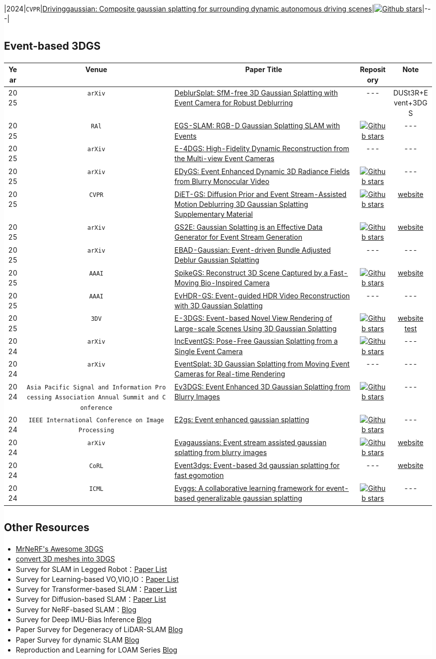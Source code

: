 |2024|`CVPR`|[Drivinggaussian: Composite gaussian splatting for surrounding dynamic autonomous driving scenes](https://openaccess.thecvf.com/content/CVPR2024/papers/Zhou_DrivingGaussian_Composite_Gaussian_Splatting_for_Surrounding_Dynamic_Autonomous_Driving_Scenes_CVPR_2024_paper.pdf)|[![Github stars](https://img.shields.io/github/stars/VDIGPKU/DrivingGaussian.svg)](https://github.com/VDIGPKU/DrivingGaussian)|---|

## Event-based 3DGS



| Year | Venue | Paper Title | Repository | Note |
|:----:|:-----:| ----------- |:----------:|:----:|
|2025|`arXiv`|[DeblurSplat: SfM-free 3D Gaussian Splatting with Event Camera for Robust Deblurring](https://arxiv.org/pdf/2509.18898)|---|DUSt3R+Event+3DGS|
|2025|`RAl`|[EGS-SLAM: RGB-D Gaussian Splatting SLAM with Events](https://arxiv.org/pdf/2508.07003)|[![Github stars](https://img.shields.io/github/stars/Chensiyu00/EGS-SLAM.svg)](https://github.com/Chensiyu00/EGS-SLAM)|---|
|2025|`arXiv`|[E-4DGS: High-Fidelity Dynamic Reconstruction from the Multi-view Event Cameras](https://arxiv.org/pdf/2508.09912?)|---|---|
|2025|`arXiv`|[EDyGS: Event Enhanced Dynamic 3D Radiance Fields from Blurry Monocular Video](https://ijcai-preprints.s3.us-west-1.amazonaws.com/2025/1781.pdf)|[![Github stars](https://img.shields.io/github/stars/zju-bmi-lab/EDyGS.svg)](https://github.com/zju-bmi-lab/EDyGS)|---|
|2025|`CVPR`|[DiET-GS: Diffusion Prior and Event Stream-Assisted Motion Deblurring 3D Gaussian Splatting Supplementary Material](https://openaccess.thecvf.com/content/CVPR2025/papers/Lee_DiET-GS_Diffusion_Prior_and_Event_Stream-Assisted_Motion_Deblurring_3D_Gaussian_CVPR_2025_paper.pdf)|[![Github stars](https://img.shields.io/github/stars/DiET-GS/DiET-GS.svg)](https://github.com/DiET-GS/DiET-GS)|[website](https://diet-gs.github.io/)|
|2025|`arXiv`|[GS2E: Gaussian Splatting is an Effective Data Generator for Event Stream Generation](https://arxiv.org/pdf/2505.15287)|[![Github stars](https://img.shields.io/github/stars/PKU-YuanGroup/GS2E.svg)](https://github.com/PKU-YuanGroup/GS2E) |[website](https://intothemild.github.io/GS2E.github.io/)|
|2025|`arXiv`|[EBAD-Gaussian: Event-driven Bundle Adjusted Deblur Gaussian Splatting](https://arxiv.org/pdf/2504.10012)|---|---|
|2025|`AAAI`|[SpikeGS: Reconstruct 3D Scene Captured by a Fast-Moving Bio-Inspired Camera](https://ojs.aaai.org/index.php/AAAI/article/view/32340/34495)|[![Github stars](https://img.shields.io/github/stars/yijiaguo02/SpikeGS.svg)](https://github.com/yijiaguo02/SpikeGS)|[website](https://spikegs.github.io/)|
|2025|`AAAI`|[EvHDR-GS: Event-guided HDR Video Reconstruction with 3D Gaussian Splatting](https://ojs.aaai.org/index.php/AAAI/article/view/32237/34392)|---|---|
|2025|`3DV`|[E-3DGS: Event-based Novel View Rendering of Large-scale Scenes Using 3D Gaussian Splatting](https://arxiv.org/pdf/2502.10827)|[![Github stars](https://img.shields.io/github/stars/sohaib023/E-3DGS.svg)](https://github.com/sohaib023/E-3DGS)|[website](https://4dqv.mpi-inf.mpg.de/E3DGS/)<br>[test](https://kwanwaipang.github.io/E-3DGS/)|
|2024|`arXiv`|[IncEventGS: Pose-Free Gaussian Splatting from a Single Event Camera](https://arxiv.org/pdf/2410.08107)|[![Github stars](https://img.shields.io/github/stars/WU-CVGL/IncEventGS.svg)](https://github.com/WU-CVGL/IncEventGS)|---|
|2024|`arXiv`|[EventSplat: 3D Gaussian Splatting from Moving Event Cameras for Real-time Rendering](https://arxiv.org/pdf/2412.07293)|---|---|
|2024|`Asia Pacific Signal and Information Processing Association Annual Summit and Conference`|[Ev3DGS: Event Enhanced 3D Gaussian Splatting from Blurry Images](http://www.apsipa2024.org/files/papers/253.pdf)|[![Github stars](https://img.shields.io/github/stars/npucvr/Ev3DGS.svg)](https://github.com/npucvr/Ev3DGS)|---|
|2024|`IEEE International Conference on Image Processing`|[E2gs: Event enhanced gaussian splatting](https://arxiv.org/pdf/2406.14978)|[![Github stars](https://img.shields.io/github/stars/deguchihiroyuki/E2GS.svg)](https://github.com/deguchihiroyuki/E2GS)|---|
|2024|`arXiv`|[Evagaussians: Event stream assisted gaussian splatting from blurry images](https://arxiv.org/pdf/2405.20224)|[![Github stars](https://img.shields.io/github/stars/PKU-YuanGroup/EvaGaussians.svg)](https://github.com/PKU-YuanGroup/EvaGaussians)|[website](https://www.falcary.com/EvaGaussians/)| 
|2024|`CoRL`|[Event3dgs: Event-based 3d gaussian splatting for fast egomotion](https://arxiv.org/pdf/2406.02972)|---|[website](https://tyxiong23.github.io/event3dgs)|
|2024|`ICML`|[Evggs: A collaborative learning framework for event-based generalizable gaussian splatting](https://arxiv.org/pdf/2405.14959)|[![Github stars](https://img.shields.io/github/stars/Mercerai/EvGGS.svg)](https://github.com/Mercerai/EvGGS)|---| 




## Other Resources
* [MrNeRF's Awesome 3DGS](https://github.com/MrNeRF/awesome-3D-gaussian-splatting)
* [convert 3D meshes into 3DGS](https://github.com/electronicarts/mesh2splat)
* Survey for SLAM in Legged Robot：[Paper List](https://github.com/KwanWaiPang/Awesome-Legged-Robot-Localization-and-Mapping) 
* Survey for Learning-based VO,VIO,IO：[Paper List](https://github.com/KwanWaiPang/Awesome-Learning-based-VO-VIO) 
* Survey for Transformer-based SLAM：[Paper List](https://github.com/KwanWaiPang/Awesome-Transformer-based-SLAM) 
* Survey for Diffusion-based SLAM：[Paper List](https://github.com/KwanWaiPang/Awesome-Diffusion-based-SLAM) 
* Survey for NeRF-based SLAM：[Blog](https://blog.csdn.net/gwplovekimi/article/details/135083274)
* Survey for Deep IMU-Bias Inference [Blog](https://kwanwaipang.github.io/Deep-IMU-Bias/)
* Paper Survey for Degeneracy of LiDAR-SLAM [Blog](https://kwanwaipang.github.io/Lidar_Degeneracy/)
* Paper Survey for dynamic SLAM [Blog](https://kwanwaipang.github.io/Dynamic-SLAM/)
* Reproduction and Learning for LOAM Series [Blog](https://blog.csdn.net/gwplovekimi/article/details/119711762?spm=1001.2014.3001.5502)